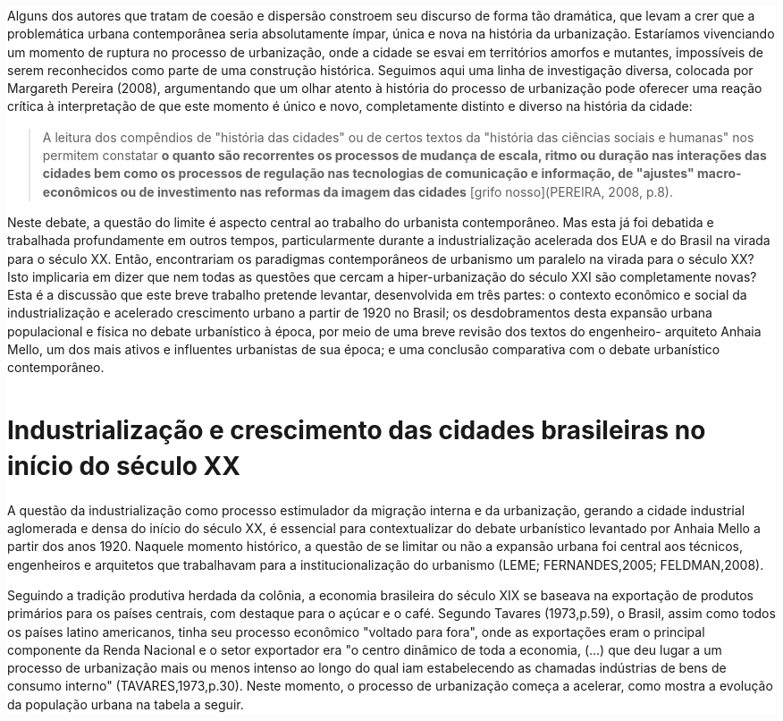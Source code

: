 Alguns dos autores que tratam de coesão e dispersão constroem seu
discurso de forma tão dramática, que levam a crer que a problemática
urbana contemporânea seria absolutamente ímpar, única e nova na história
da urbanização. Estaríamos vivenciando um momento de ruptura no processo
de urbanização, onde a cidade se esvai em territórios amorfos e
mutantes, impossíveis de serem reconhecidos como parte de uma construção
histórica. Seguimos aqui uma linha de investigação diversa, colocada por
Margareth Pereira (2008), argumentando que um olhar atento à história do
processo de urbanização pode oferecer uma reação crítica à interpretação
de que este momento é único e novo, completamente distinto e diverso na
história da cidade:

> A leitura dos compêndios de "história das cidades" ou de certos textos
> da "história das ciências sociais e humanas" nos permitem constatar
> **o quanto são recorrentes os processos de mudança de escala, ritmo ou
> duração nas interações das cidades bem como os processos de regulação
> nas tecnologias de comunicação e informação, de "ajustes"
> macro-econômicos ou de investimento nas reformas da imagem das
> cidades** \[grifo nosso\](PEREIRA, 2008, p.8).

Neste debate, a questão do limite é aspecto central ao trabalho do
urbanista contemporâneo. Mas esta já foi debatida e trabalhada
profundamente em outros tempos, particularmente durante a
industrialização acelerada dos EUA e do Brasil na virada para o século
XX. Então, encontrariam os paradigmas contemporâneos de urbanismo um
paralelo na virada para o século XX? Isto implicaria em dizer que nem
todas as questões que cercam a hiper-urbanização do século XXI são
completamente novas? Esta é a discussão que este breve trabalho pretende
levantar, desenvolvida em três partes: o contexto econômico e social da
industrialização e acelerado crescimento urbano a partir de 1920 no
Brasil; os desdobramentos desta expansão urbana populacional e física no
debate urbanístico à época, por meio de uma breve revisão dos textos do
engenheiro- arquiteto Anhaia Mello, um dos mais ativos e influentes
urbanistas de sua época; e uma conclusão comparativa com o debate
urbanístico contemporâneo.

# Industrialização e crescimento das cidades brasileiras no início do século XX

A questão da industrialização como processo estimulador da migração
interna e da urbanização, gerando a cidade industrial aglomerada e densa
do início do século XX, é essencial para contextualizar do debate
urbanístico levantado por Anhaia Mello a partir dos anos 1920. Naquele
momento histórico, a questão de se limitar ou não a expansão urbana foi
central aos técnicos, engenheiros e arquitetos que trabalhavam para a
institucionalização do urbanismo (LEME; FERNANDES,2005; FELDMAN,2008).

Seguindo a tradição produtiva herdada da colônia, a economia brasileira
do século XIX se baseava na exportação de produtos primários para os
países centrais, com destaque para o açúcar e o café. Segundo Tavares
(1973,p.59), o Brasil, assim como todos os países latino americanos,
tinha seu processo econômico \"voltado para fora\", onde as exportações
eram o principal componente da Renda Nacional e o setor exportador era
\"o centro dinâmico de toda a economia, (\...) que deu lugar a um
processo de urbanização mais ou menos intenso ao longo do qual iam
estabelecendo as chamadas indústrias de bens de consumo interno"
(TAVARES,1973,p.30). Neste momento, o processo de urbanização começa a
acelerar, como mostra a evolução da população urbana na tabela a seguir.
